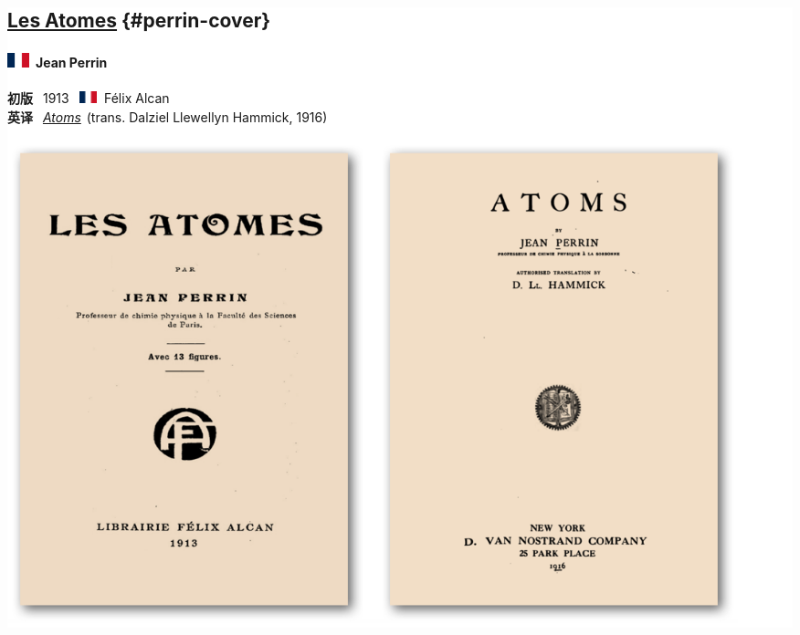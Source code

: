 

## [Les Atomes](https://fr.wikisource.org/wiki/Les_Atomes) {#perrin-cover}

#### <img src="/assets/img/flags/fr_da.png" height="16"/>&ensp;Jean Perrin

**初版**&ensp; 1913 
&ensp;<img src="/assets/img/flags/fr_da.png" height="13"/>&nbsp; Félix Alcan <br>
**英译**&ensp; [_Atoms_](https://archive.org/details/atoms00perrgoog/page/n8/mode/2up?view=theater) 
<span style="font-size:0.5em">&nbsp;</span>(trans. Dalziel Llewellyn Hammick, 1916) <br>

[<img src="/assets/img/books/perrin.png" width="800"/>](#perrin-review)
